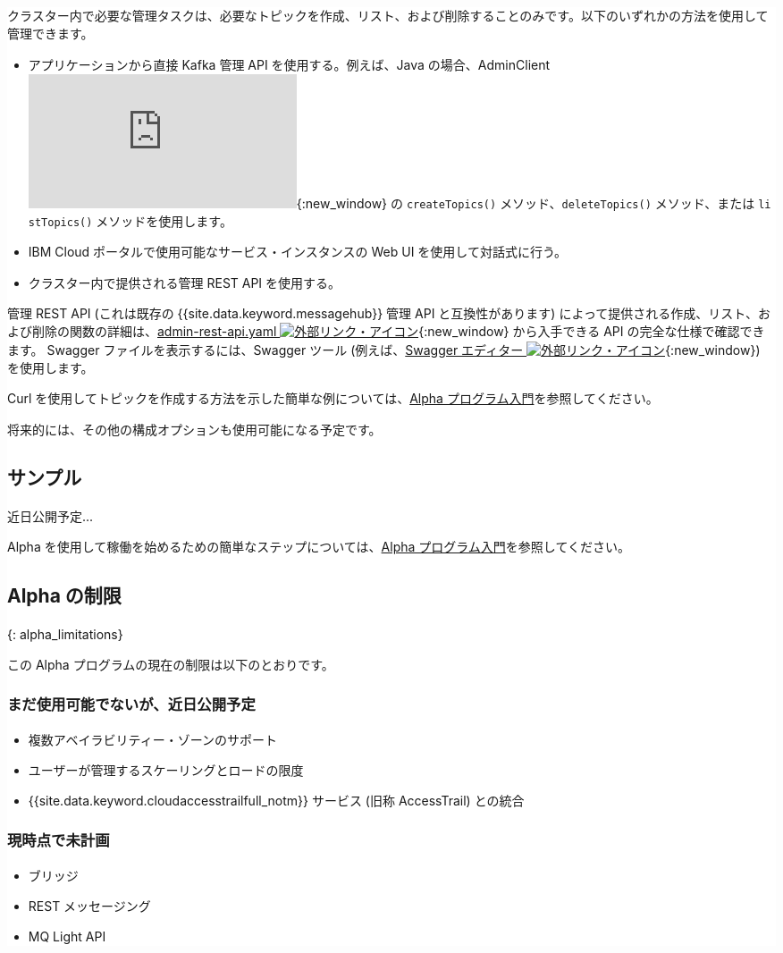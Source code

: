 クラスター内で必要な管理タスクは、必要なトピックを作成、リスト、および削除することのみです。以下のいずれかの方法を使用して管理できます。

* アプリケーションから直接 Kafka 管理 API を使用する。例えば、Java の場合、AdminClient ![外部リンク・アイコン](http://kafka.apache.org/11/javadoc/index.html?org/apache/kafka/clients/admin/AdminClient.html){:new_window} の <code>createTopics()</code> メソッド、<code>deleteTopics()</code> メソッド、または <code>listTopics()</code> メソッドを使用します。

* IBM Cloud ポータルで使用可能なサービス・インスタンスの Web UI を使用して対話式に行う。

* クラスター内で提供される管理 REST API を使用する。

管理 REST API (これは既存の {{site.data.keyword.messagehub}} 管理 API と互換性があります) によって提供される作成、リスト、および削除の関数の詳細は、[admin-rest-api.yaml ![外部リンク・アイコン](../../icons/launch-glyph.svg "外部リンク・アイコン")](https://github.com/ibm-messaging/message-hub-docs/blob/master/admin-rest-api/admin-rest-api.yaml){:new_window} から入手できる API の完全な仕様で確認できます。
Swagger ファイルを表示するには、Swagger ツール (例えば、[Swagger エディター ![外部リンク・アイコン](../../icons/launch-glyph.svg "外部リンク・アイコン")](http://editor.swagger.io/#/){:new_window}) を使用します。

Curl を使用してトピックを作成する方法を示した簡単な例については、[Alpha プログラム入門](/docs/services/MessageHub/messagehub120.html)を参照してください。

将来的には、その他の構成オプションも使用可能になる予定です。


## サンプル

近日公開予定...

Alpha を使用して稼働を始めるための簡単なステップについては、[Alpha プログラム入門](/docs/services/MessageHub/messagehub120.html)を参照してください。

## Alpha の制限
{: alpha_limitations}

この Alpha プログラムの現在の制限は以下のとおりです。

### まだ使用可能でないが、近日公開予定

* 複数アベイラビリティー・ゾーンのサポート

* ユーザーが管理するスケーリングとロードの限度

* {{site.data.keyword.cloudaccesstrailfull_notm}} サービス (旧称 AccessTrail) との統合 

### 現時点で未計画

* ブリッジ

* REST メッセージング

* MQ Light API










